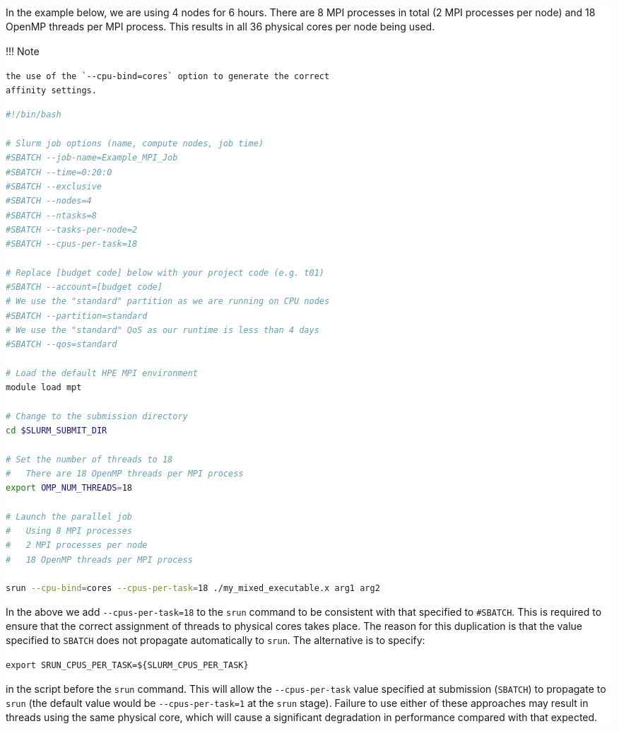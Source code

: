 In the example below, we are using 4 nodes for 6 hours. There are 8 MPI
processes in total (2 MPI processes per node) and 18 OpenMP threads per
MPI process. This results in all 36 physical cores per node being used.



!!! Note

	the use of the `--cpu-bind=cores` option to generate the correct
	affinity settings.



``` bash
#!/bin/bash

# Slurm job options (name, compute nodes, job time)
#SBATCH --job-name=Example_MPI_Job
#SBATCH --time=0:20:0
#SBATCH --exclusive
#SBATCH --nodes=4
#SBATCH --ntasks=8
#SBATCH --tasks-per-node=2
#SBATCH --cpus-per-task=18

# Replace [budget code] below with your project code (e.g. t01)
#SBATCH --account=[budget code]
# We use the "standard" partition as we are running on CPU nodes
#SBATCH --partition=standard
# We use the "standard" QoS as our runtime is less than 4 days
#SBATCH --qos=standard

# Load the default HPE MPI environment
module load mpt

# Change to the submission directory
cd $SLURM_SUBMIT_DIR

# Set the number of threads to 18
#   There are 18 OpenMP threads per MPI process
export OMP_NUM_THREADS=18

# Launch the parallel job
#   Using 8 MPI processes
#   2 MPI processes per node
#   18 OpenMP threads per MPI process

srun --cpu-bind=cores --cpus-per-task=18 ./my_mixed_executable.x arg1 arg2
```
In the above we add ``--cpus-per-task=18`` to the `srun` command to be
consistent with that specified to ``#SBATCH``. This is required to ensure
that the correct assignment of threads to physical cores takes place.
The reason for this duplication is that the value specified to ``SBATCH``
does not propagate automatically to ``srun``. The alternative is to
specify:
```
export SRUN_CPUS_PER_TASK=${SLURM_CPUS_PER_TASK}
```
in the script before the ``srun`` command. This will allow the ``--cpus-per-task`` value specified at submission (``SBATCH``) to propagate to ``srun``
(the default value would be ``--cpus-per-task=1`` at the ``srun`` stage).
Failure to use either of these
approaches may result in threads using the same physical core, which
will cause a significant degradation in performance compared with
that expected.
